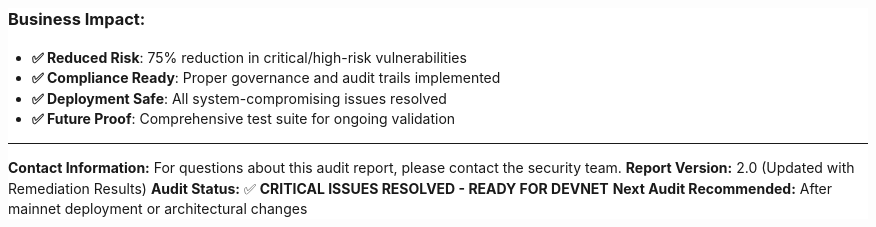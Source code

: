 ### **Business Impact:**

- **✅ Reduced Risk**: 75% reduction in critical/high-risk vulnerabilities
- **✅ Compliance Ready**: Proper governance and audit trails implemented
- **✅ Deployment Safe**: All system-compromising issues resolved
- **✅ Future Proof**: Comprehensive test suite for ongoing validation

---

**Contact Information:**
For questions about this audit report, please contact the security team.
**Report Version:** 2.0 (Updated with Remediation Results)
**Audit Status:** ✅ **CRITICAL ISSUES RESOLVED - READY FOR DEVNET**
**Next Audit Recommended:** After mainnet deployment or architectural changes